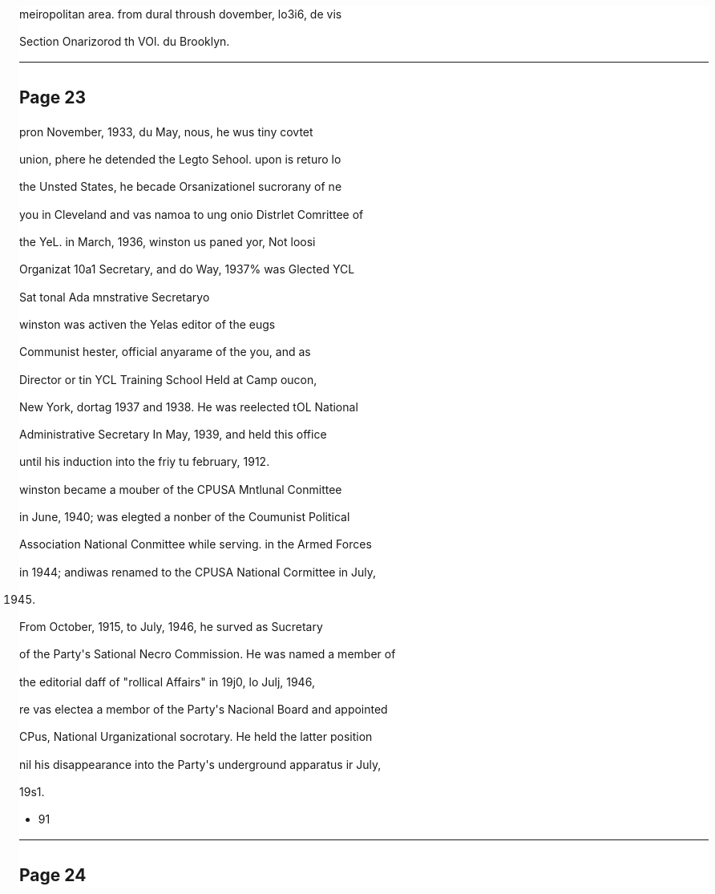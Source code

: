 meiropolitan area. from dural throush dovember, lo3i6, de vis

Section Onarizorod th VOl. du Brooklyn.

---

## Page 23

pron November, 1933, du May, nous, he wus tiny covtet

union, phere he detended the Legto Sehool. upon is returo lo

the Unsted States, he becade Orsanizationel sucrorany of ne

you in Cleveland and vas namoa to ung onio Distrlet Comrittee of

the YeL. in March, 1936, winston us paned yor, Not loosi

Organizat 10a1 Secretary, and do Way, 1937% was Glected YCL

Sat tonal Ada mnstrative Secretaryo

winston was activen the Yelas editor of the eugs

Communist hester, official anyarame of the you, and as

Director or tin YCL Training School Held at Camp oucon,

New York, dortag 1937 and 1938. He was reelected tOL National

Administrative Secretary In May, 1939, and held this office

until his induction into the friy tu february, 1912.

winston became a mouber of the CPUSA Mntlunal Conmittee

in June, 1940; was elegted a nonber of the Coumunist Political

Association National Conmittee while serving. in the Armed Forces

in 1944; andiwas renamed to the CPUSA National Cormittee in July,

1945.

From October, 1915, to July, 1946, he surved as Sucretary

of the Party's Sational Necro Commission. He was named a member of

the editorial daff of "rollical Affairs" in 19j0, lo Julj, 1946,

re vas electea a membor of the Party's Nacional Board and appointed

CPus, National Urganizational socrotary. He held the latter position

nil his disappearance into the Party's underground apparatus ir July,

19s1.

- 91

---

## Page 24
